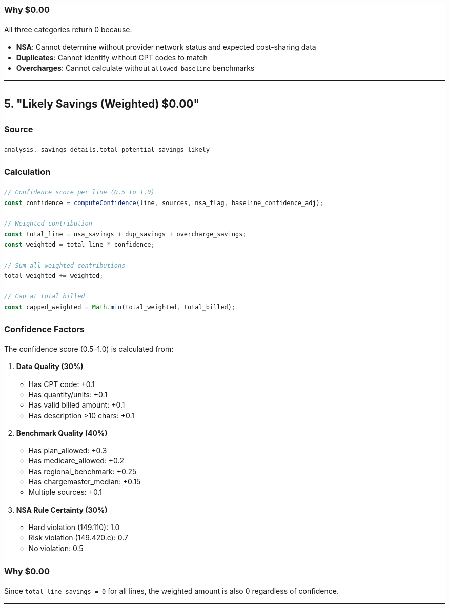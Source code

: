 ### Why $0.00
All three categories return 0 because:
- **NSA**: Cannot determine without provider network status and expected cost-sharing data
- **Duplicates**: Cannot identify without CPT codes to match
- **Overcharges**: Cannot calculate without `allowed_baseline` benchmarks

---

## 5. "Likely Savings (Weighted) $0.00"

### Source
`analysis._savings_details.total_potential_savings_likely`

### Calculation
```typescript
// Confidence score per line (0.5 to 1.0)
const confidence = computeConfidence(line, sources, nsa_flag, baseline_confidence_adj);

// Weighted contribution
const total_line = nsa_savings + dup_savings + overcharge_savings;
const weighted = total_line * confidence;

// Sum all weighted contributions
total_weighted += weighted;

// Cap at total billed
const capped_weighted = Math.min(total_weighted, total_billed);
```

### Confidence Factors
The confidence score (0.5–1.0) is calculated from:

1. **Data Quality (30%)**
   - Has CPT code: +0.1
   - Has quantity/units: +0.1
   - Has valid billed amount: +0.1
   - Has description >10 chars: +0.1

2. **Benchmark Quality (40%)**
   - Has plan_allowed: +0.3
   - Has medicare_allowed: +0.2
   - Has regional_benchmark: +0.25
   - Has chargemaster_median: +0.15
   - Multiple sources: +0.1

3. **NSA Rule Certainty (30%)**
   - Hard violation (149.110): 1.0
   - Risk violation (149.420.c): 0.7
   - No violation: 0.5

### Why $0.00
Since `total_line_savings = 0` for all lines, the weighted amount is also 0 regardless of confidence.

---
